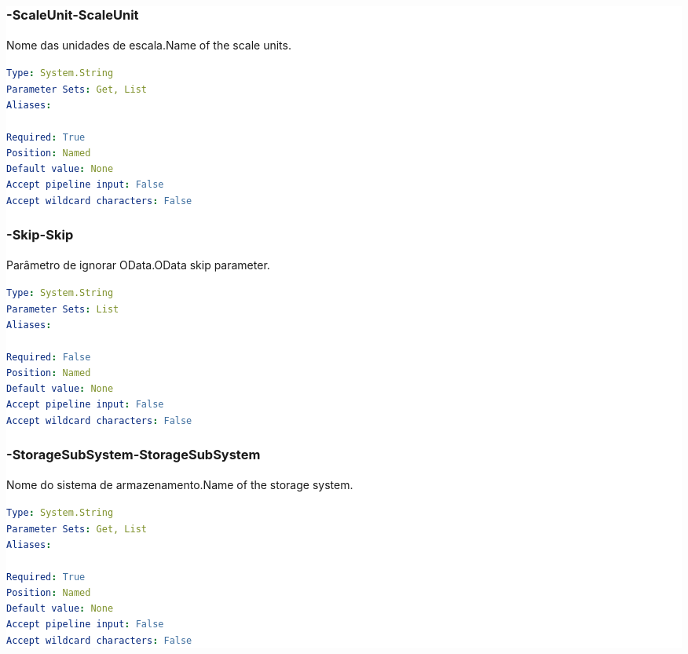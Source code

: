 ### <span data-ttu-id="0fe78-130">-ScaleUnit</span><span class="sxs-lookup"><span data-stu-id="0fe78-130">-ScaleUnit</span></span>
<span data-ttu-id="0fe78-131">Nome das unidades de escala.</span><span class="sxs-lookup"><span data-stu-id="0fe78-131">Name of the scale units.</span></span>

```yaml
Type: System.String
Parameter Sets: Get, List
Aliases:

Required: True
Position: Named
Default value: None
Accept pipeline input: False
Accept wildcard characters: False

```

### <span data-ttu-id="0fe78-132">-Skip</span><span class="sxs-lookup"><span data-stu-id="0fe78-132">-Skip</span></span>
<span data-ttu-id="0fe78-133">Parâmetro de ignorar OData.</span><span class="sxs-lookup"><span data-stu-id="0fe78-133">OData skip parameter.</span></span>

```yaml
Type: System.String
Parameter Sets: List
Aliases:

Required: False
Position: Named
Default value: None
Accept pipeline input: False
Accept wildcard characters: False

```

### <span data-ttu-id="0fe78-134">-StorageSubSystem</span><span class="sxs-lookup"><span data-stu-id="0fe78-134">-StorageSubSystem</span></span>
<span data-ttu-id="0fe78-135">Nome do sistema de armazenamento.</span><span class="sxs-lookup"><span data-stu-id="0fe78-135">Name of the storage system.</span></span>

```yaml
Type: System.String
Parameter Sets: Get, List
Aliases:

Required: True
Position: Named
Default value: None
Accept pipeline input: False
Accept wildcard characters: False

```
